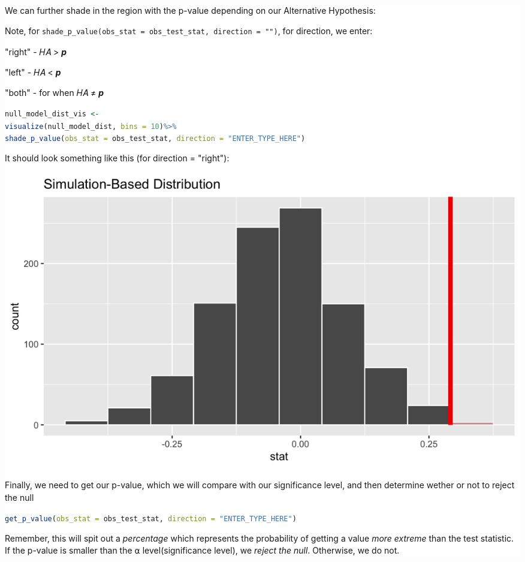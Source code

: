 We can further shade in the region with the p-value depending on our Alternative Hypothesis:

Note, for ``shade_p_value(obs_stat = obs_test_stat, direction = "")``, for direction, we enter:

"right" - 𝐻𝐴 > ***p*** 

"left" - 𝐻𝐴 < ***p*** 

"both" - for when 𝐻𝐴 ≠ ***p***

```r
null_model_dist_vis <- 
visualize(null_model_dist, bins = 10)%>%
shade_p_value(obs_stat = obs_test_stat, direction = "ENTER_TYPE_HERE")
```
It should look something like this (for direction = "right"):

![alt text](https://github.com/JordanTreiv/STAT201CheatSheet/blob/main/null-distribution-infer-2-1.png)

Finally, we need to get our p-value, which we will compare with our significance level, and then determine wether or not to reject the null

```r
get_p_value(obs_stat = obs_test_stat, direction = "ENTER_TYPE_HERE")
```

Remember, this will spit out a *percentage* which represents the probability of getting a value *more extreme* than the test statistic.
If the p-value is smaller than the ⍺ level(significance level), we *reject the null*. Otherwise, we do not.
